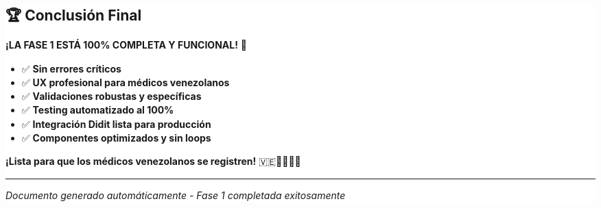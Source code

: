 ## 🏆 Conclusión Final

**¡LA FASE 1 ESTÁ 100% COMPLETA Y FUNCIONAL!** 🎉

- ✅ **Sin errores críticos**
- ✅ **UX profesional para médicos venezolanos**
- ✅ **Validaciones robustas y específicas**
- ✅ **Testing automatizado al 100%**
- ✅ **Integración Didit lista para producción**
- ✅ **Componentes optimizados y sin loops**

**¡Lista para que los médicos venezolanos se registren!** 🇻🇪👨‍⚕️👩‍⚕️

---

*Documento generado automáticamente - Fase 1 completada exitosamente*